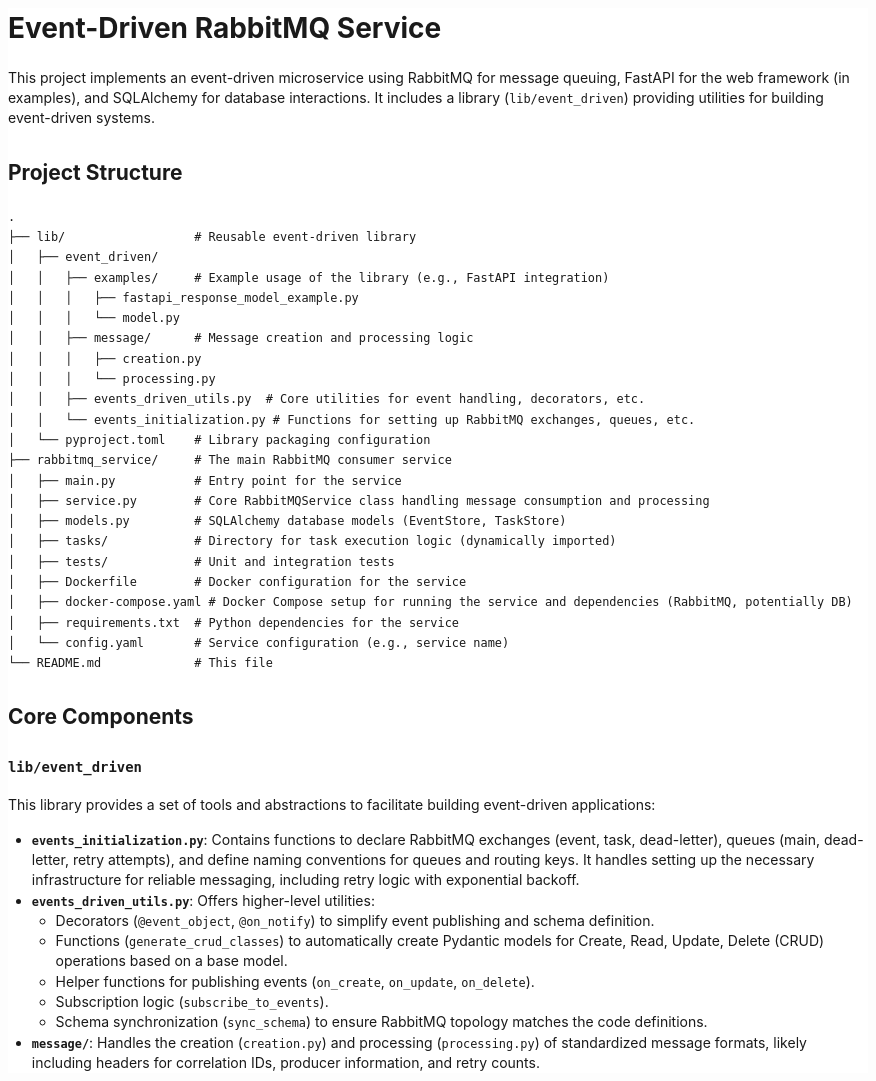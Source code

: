 # Event-Driven RabbitMQ Service

This project implements an event-driven microservice using RabbitMQ for message queuing, FastAPI for the web framework (in examples), and SQLAlchemy for database interactions. It includes a library (`lib/event_driven`) providing utilities for building event-driven systems.

## Project Structure

```
.
├── lib/                  # Reusable event-driven library
│   ├── event_driven/
│   │   ├── examples/     # Example usage of the library (e.g., FastAPI integration)
│   │   │   ├── fastapi_response_model_example.py
│   │   │   └── model.py
│   │   ├── message/      # Message creation and processing logic
│   │   │   ├── creation.py
│   │   │   └── processing.py
│   │   ├── events_driven_utils.py  # Core utilities for event handling, decorators, etc.
│   │   └── events_initialization.py # Functions for setting up RabbitMQ exchanges, queues, etc.
│   └── pyproject.toml    # Library packaging configuration
├── rabbitmq_service/     # The main RabbitMQ consumer service
│   ├── main.py           # Entry point for the service
│   ├── service.py        # Core RabbitMQService class handling message consumption and processing
│   ├── models.py         # SQLAlchemy database models (EventStore, TaskStore)
│   ├── tasks/            # Directory for task execution logic (dynamically imported)
│   ├── tests/            # Unit and integration tests
│   ├── Dockerfile        # Docker configuration for the service
│   ├── docker-compose.yaml # Docker Compose setup for running the service and dependencies (RabbitMQ, potentially DB)
│   ├── requirements.txt  # Python dependencies for the service
│   └── config.yaml       # Service configuration (e.g., service name)
└── README.md             # This file
```

## Core Components

### `lib/event_driven`

This library provides a set of tools and abstractions to facilitate building event-driven applications:

- **`events_initialization.py`**: Contains functions to declare RabbitMQ exchanges (event, task, dead-letter), queues (main, dead-letter, retry attempts), and define naming conventions for queues and routing keys. It handles setting up the necessary infrastructure for reliable messaging, including retry logic with exponential backoff.
- **`events_driven_utils.py`**: Offers higher-level utilities:
    - Decorators (`@event_object`, `@on_notify`) to simplify event publishing and schema definition.
    - Functions (`generate_crud_classes`) to automatically create Pydantic models for Create, Read, Update, Delete (CRUD) operations based on a base model.
    - Helper functions for publishing events (`on_create`, `on_update`, `on_delete`).
    - Subscription logic (`subscribe_to_events`).
    - Schema synchronization (`sync_schema`) to ensure RabbitMQ topology matches the code definitions.
- **`message/`**: Handles the creation (`creation.py`) and processing (`processing.py`) of standardized message formats, likely including headers for correlation IDs, producer information, and retry counts.
